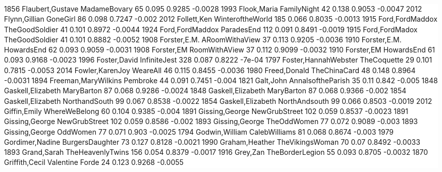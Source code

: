   1856      Flaubert,Gustave                 MadameBovary                           65          0.095              0.9285   -0.0028
  1993      Flook,Maria                      FamilyNight                            42          0.138              0.9053   -0.0047
  2012      Flynn,Gillian                    GoneGirl                               86          0.098              0.7247   -0.002
  2012      Follett,Ken                      WinteroftheWorld                       185         0.066              0.8035   -0.0013
  1915      Ford,FordMaddox                  TheGoodSoldier                         41          0.101              0.8972   -0.0044
  1924      Ford,FordMaddox                  ParadesEnd                             112         0.091              0.8491   -0.0019
  1915      Ford,FordMadox                   TheGoodSoldier                         41          0.101              0.8882   -0.0052
  1908      Forster,E.M.                     ARoomWithaView                         37          0.113              0.9205   -0.0036
  1910      Forster,E.M.                     HowardsEnd                             62          0.093              0.9059   -0.0031
  1908      Forster,EM                       RoomWithAView                          37          0.112              0.9099   -0.0032
  1910      Forster,EM                       HowardsEnd                             61          0.093              0.9168   -0.0023
  1996      Foster,David                     InfiniteJest                           328         0.087              0.8222   -7e-04
  1797      Foster,HannahWebster             TheCoquette                            29          0.101              0.7815   -0.0053
  2014      Fowler,KarenJoy                  WeareAll                               46          0.115              0.8455   -0.0036
  1980      Freed,Donald                     TheChinaCard                           48          0.148              0.8964   -0.0031
  1894      Freeman,MaryWilkins              Pembroke                               44          0.091              0.7451   -0.004
  1821      Galt,John                        AnnalsoftheParish                      35          0.11               0.842    -0.005
  1848      Gaskell,Elizabeth                MaryBarton                             87          0.068              0.9286   -0.0024
  1848      Gaskell,Elizabeth                MaryBarton                             87          0.068              0.9366   -0.002
  1854      Gaskell,Elizabeth                NorthandSouth                          99          0.067              0.8538   -0.0022
  1854      Gaskell,Elizabeth                NorthAndsouth                          99          0.066              0.8503   -0.0019
  2012      Giffin,Emily                     WhereWeBelong                          60          0.104              0.9385   -0.004
  1891      Gissing,George                   NewGrubStreet                          102         0.059              0.8537   -0.0023
  1891      Gissing,George                   NewGrubStreet                          102         0.059              0.8586   -0.002
  1893      Gissing,George                   TheOddWomen                            77          0.072              0.9089   -0.003
  1893      Gissing,George                   OddWomen                               77          0.071              0.903    -0.0025
  1794      Godwin,William                   CalebWilliams                          81          0.068              0.8674   -0.003
  1979      Gordimer,Nadine                  BurgersDaughter                        73          0.127              0.8128   -0.0021
  1990      Graham,Heather                   TheVikingsWoman                        70          0.07               0.8492   -0.0033
  1893      Grand,Sarah                      TheHeavenlyTwins                       156         0.054              0.8379   -0.0017
  1916      Grey,Zan                         TheBorderLegion                        55          0.093              0.8705   -0.0032
  1870      Griffith,Cecil                   Valentine Forde                        24          0.123              0.9268   -0.0055
